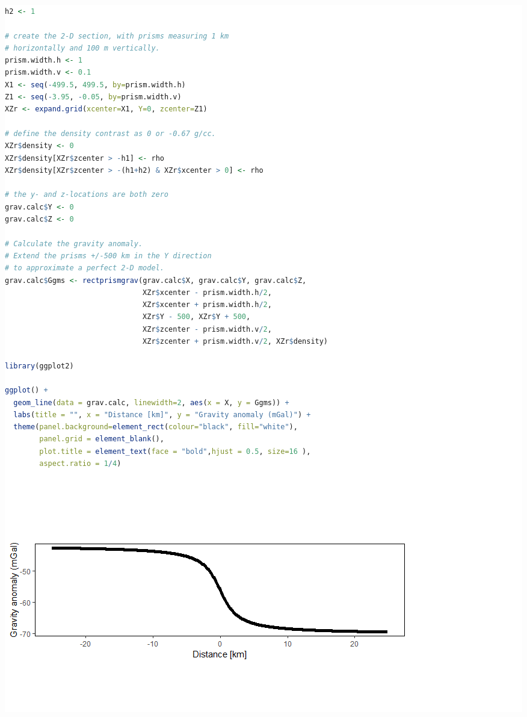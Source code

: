 ``` r
h2 <- 1

# create the 2-D section, with prisms measuring 1 km
# horizontally and 100 m vertically.
prism.width.h <- 1
prism.width.v <- 0.1
X1 <- seq(-499.5, 499.5, by=prism.width.h)
Z1 <- seq(-3.95, -0.05, by=prism.width.v)
XZr <- expand.grid(xcenter=X1, Y=0, zcenter=Z1)

# define the density contrast as 0 or -0.67 g/cc.
XZr$density <- 0
XZr$density[XZr$zcenter > -h1] <- rho
XZr$density[XZr$zcenter > -(h1+h2) & XZr$xcenter > 0] <- rho

# the y- and z-locations are both zero
grav.calc$Y <- 0
grav.calc$Z <- 0

# Calculate the gravity anomaly.
# Extend the prisms +/-500 km in the Y direction
# to approximate a perfect 2-D model.
grav.calc$Ggms <- rectprismgrav(grav.calc$X, grav.calc$Y, grav.calc$Z,
                                XZr$xcenter - prism.width.h/2,
                                XZr$xcenter + prism.width.h/2,
                                XZr$Y - 500, XZr$Y + 500,
                                XZr$zcenter - prism.width.v/2,
                                XZr$zcenter + prism.width.v/2, XZr$density)

library(ggplot2)

ggplot() +
  geom_line(data = grav.calc, linewidth=2, aes(x = X, y = Ggms)) +
  labs(title = "", x = "Distance [km]", y = "Gravity anomaly (mGal)") +
  theme(panel.background=element_rect(colour="black", fill="white"),
        panel.grid = element_blank(),
        plot.title = element_text(face = "bold",hjust = 0.5, size=16 ),
        aspect.ratio = 1/4)
```

![](man/figures/README-grav2d-1.png)

